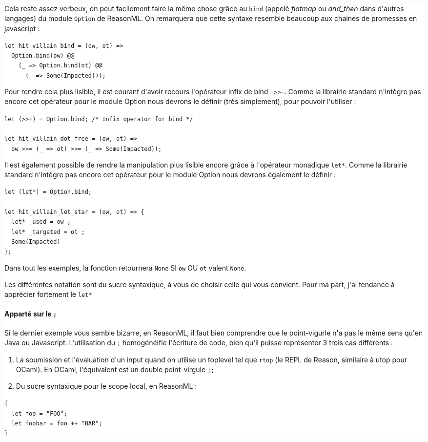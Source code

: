 Cela reste assez verbeux, on peut facilement faire la même chose grâce au `bind` (appelé _flatmap_ ou _and_then_ dans d'autres langages) du module `Option` de ReasonML. On remarquera que cette syntaxe resemble beaucoup aux chaines de promesses en javascript :

```reason
let hit_villain_bind = (ow, ot) =>
  Option.bind(ow) @@
    (_ => Option.bind(ot) @@
      (_ => Some(Impacted)));
```

Pour rendre cela plus lisible, il est courant d'avoir recours l'opérateur infix de bind : `>>=`.
Comme la librairie standard n'intègre pas encore cet opérateur pour le module Option nous devrons le définir (très simplement), pour pouvoir l'utiliser :

```reason
let (>>=) = Option.bind; /* Infix operator for bind */

let hit_villain_dot_free = (ow, ot) =>
  ow >>= (_ => ot) >>= (_ => Some(Impacted));
```

Il est également possible de rendre la manipulation plus lisible encore grâce à l'opérateur monadique `let*`.
Comme la librairie standard n'intègre pas encore cet opérateur pour le module Option nous devrons également le définir :

```reason
let (let*) = Option.bind;

let hit_villain_let_star = (ow, ot) => {
  let* _used = ow ;
  let* _targeted = ot ;
  Some(Impacted)
};
```

Dans tout les exemples, la fonction retournera `None` SI `ow` OU `ot` valent `None`.

Les différentes notation sont du sucre syntaxique, à vous de choisir celle qui vous convient. Pour ma part, j'ai tendance à apprécier fortement le `let*`

#### Apparté sur le `;`

Si le dernier exemple vous semble bizarre, en ReasonML, il faut bien comprendre que le point-vigurle n'a pas le même sens qu'en Java ou Javascript. L'utilisation du `;` homogénéifie l'écriture de code, bien qu'il puisse représenter 3 trois cas différents :

1. La soumission et l'évaluation d'un input quand on utilise un toplevel tel que `rtop` (le REPL de Reason, similaire à utop pour OCaml). En OCaml, l'équivalent est un double point-virgule `;;`

2. Du sucre syntaxique pour le scope local, en ReasonML :

```reason
{
  let foo = "FOO";
  let foobar = foo ++ "BAR";
}
```
